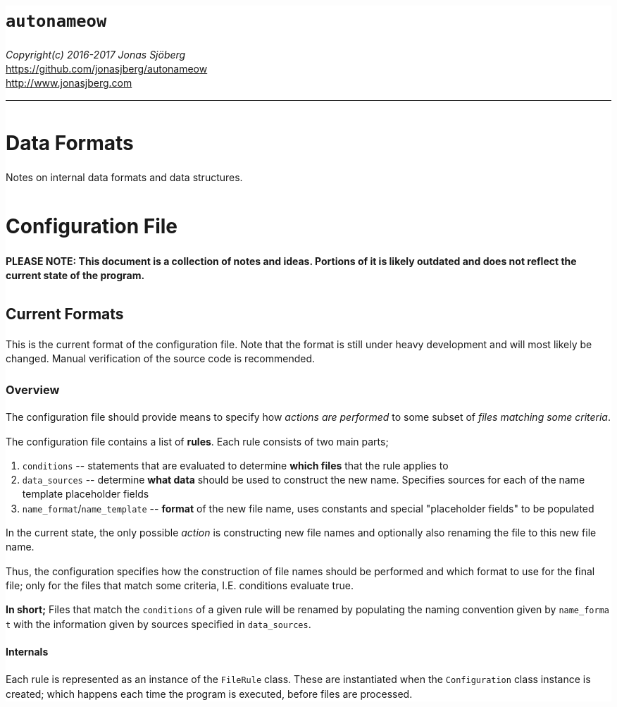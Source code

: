 `autonameow`
============
*Copyright(c) 2016-2017 Jonas Sjöberg*  
<https://github.com/jonasjberg/autonameow>  
<http://www.jonasjberg.com>  

--------------------------------------------------------------------------------

Data Formats
============
Notes on internal data formats and data structures.


Configuration File
==================
__PLEASE NOTE: This document is a collection of notes and ideas. Portions of
it is likely outdated and does not reflect the current state of the program.__

Current Formats
---------------
This is the current format of the configuration file.
Note that the format is still under heavy development and will most likely be
changed. Manual verification of the source code is recommended.


### Overview
The configuration file should provide means to specify how *actions are
performed* to some subset of *files matching some criteria*.

The configuration file contains a list of __rules__.
Each rule consists of two main parts;

1. `conditions` -- statements that are evaluated to determine __which files__
   that the rule applies to
2. `data_sources` -- determine __what data__ should be used to construct the
   new name. Specifies sources for each of the name template placeholder fields
3. `name_format`/`name_template` -- __format__ of the new file name, uses
   constants and special "placeholder fields" to be populated

In the current state, the only possible *action* is constructing new file names
and optionally also renaming the file to this new file name.

Thus, the configuration specifies how the construction of file names should be
performed and which format to use for the final file; only for the files that
match some criteria, I.E. conditions evaluate true.


__In short;__
Files that match the `conditions` of a given rule will be renamed by populating
the naming convention given by `name_format` with the information given by
sources specified in `data_sources`.

#### Internals
Each rule is represented as an instance of the `FileRule` class. These are
instantiated when the `Configuration` class instance is created; which happens
each time the program is executed, before files are processed.

